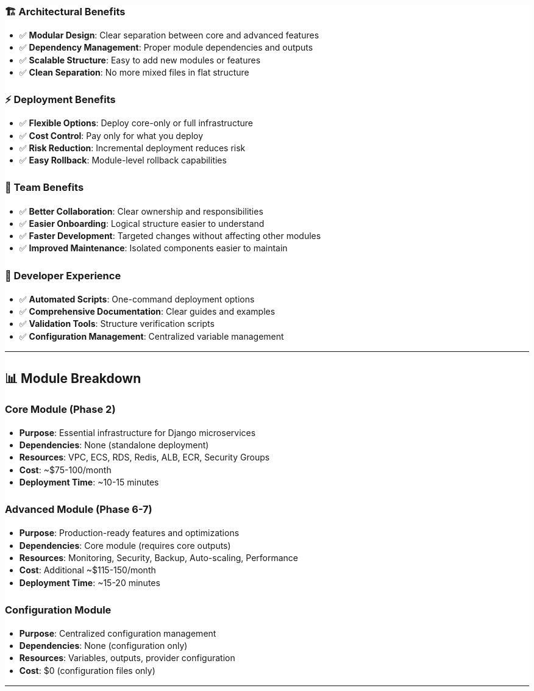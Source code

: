 ### **🏗️ Architectural Benefits**
- ✅ **Modular Design**: Clear separation between core and advanced features
- ✅ **Dependency Management**: Proper module dependencies and outputs
- ✅ **Scalable Structure**: Easy to add new modules or features
- ✅ **Clean Separation**: No more mixed files in flat structure

### **⚡ Deployment Benefits**
- ✅ **Flexible Options**: Deploy core-only or full infrastructure
- ✅ **Cost Control**: Pay only for what you deploy
- ✅ **Risk Reduction**: Incremental deployment reduces risk
- ✅ **Easy Rollback**: Module-level rollback capabilities

### **👥 Team Benefits**
- ✅ **Better Collaboration**: Clear ownership and responsibilities
- ✅ **Easier Onboarding**: Logical structure easier to understand
- ✅ **Faster Development**: Targeted changes without affecting other modules
- ✅ **Improved Maintenance**: Isolated components easier to maintain

### **🔧 Developer Experience**
- ✅ **Automated Scripts**: One-command deployment options
- ✅ **Comprehensive Documentation**: Clear guides and examples
- ✅ **Validation Tools**: Structure verification scripts
- ✅ **Configuration Management**: Centralized variable management

---

## 📊 **Module Breakdown**

### **Core Module (Phase 2)**
- **Purpose**: Essential infrastructure for Django microservices
- **Dependencies**: None (standalone deployment)
- **Resources**: VPC, ECS, RDS, Redis, ALB, ECR, Security Groups
- **Cost**: ~$75-100/month
- **Deployment Time**: ~10-15 minutes

### **Advanced Module (Phase 6-7)**
- **Purpose**: Production-ready features and optimizations
- **Dependencies**: Core module (requires core outputs)
- **Resources**: Monitoring, Security, Backup, Auto-scaling, Performance
- **Cost**: Additional ~$115-150/month
- **Deployment Time**: ~15-20 minutes

### **Configuration Module**
- **Purpose**: Centralized configuration management
- **Dependencies**: None (configuration only)
- **Resources**: Variables, outputs, provider configuration
- **Cost**: $0 (configuration files only)

---
